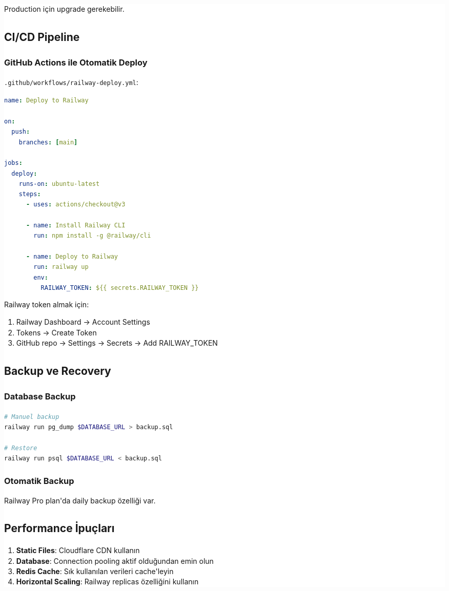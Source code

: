 Production için upgrade gerekebilir.

## CI/CD Pipeline

### GitHub Actions ile Otomatik Deploy

`.github/workflows/railway-deploy.yml`:
```yaml
name: Deploy to Railway

on:
  push:
    branches: [main]

jobs:
  deploy:
    runs-on: ubuntu-latest
    steps:
      - uses: actions/checkout@v3
      
      - name: Install Railway CLI
        run: npm install -g @railway/cli
      
      - name: Deploy to Railway
        run: railway up
        env:
          RAILWAY_TOKEN: ${{ secrets.RAILWAY_TOKEN }}
```

Railway token almak için:
1. Railway Dashboard → Account Settings
2. Tokens → Create Token
3. GitHub repo → Settings → Secrets → Add RAILWAY_TOKEN

## Backup ve Recovery

### Database Backup
```bash
# Manuel backup
railway run pg_dump $DATABASE_URL > backup.sql

# Restore
railway run psql $DATABASE_URL < backup.sql
```

### Otomatik Backup
Railway Pro plan'da daily backup özelliği var.

## Performance İpuçları

1. **Static Files**: Cloudflare CDN kullanın
2. **Database**: Connection pooling aktif olduğundan emin olun
3. **Redis Cache**: Sık kullanılan verileri cache'leyin
4. **Horizontal Scaling**: Railway replicas özelliğini kullanın
